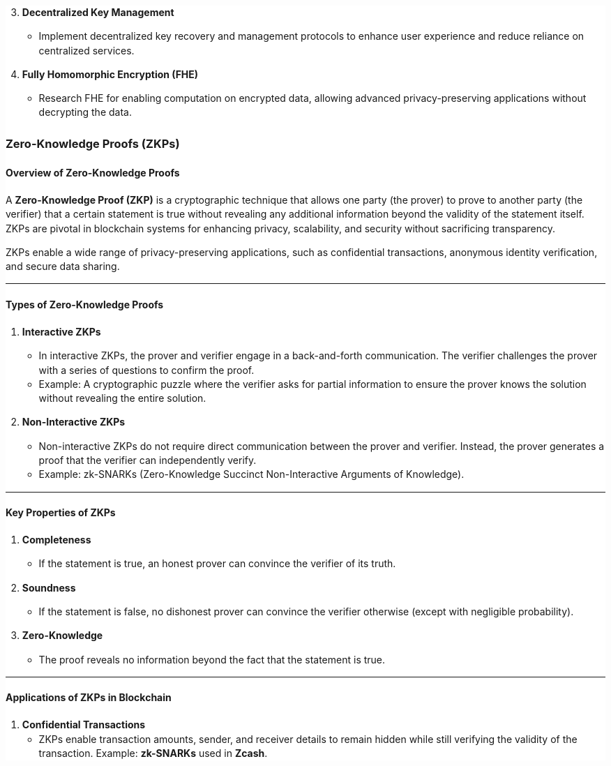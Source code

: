 3. **Decentralized Key Management**  
   - Implement decentralized key recovery and management protocols to enhance user experience and reduce reliance on centralized services.

4. **Fully Homomorphic Encryption (FHE)**  
   - Research FHE for enabling computation on encrypted data, allowing advanced privacy-preserving applications without decrypting the data.




### **Zero-Knowledge Proofs (ZKPs)**

#### **Overview of Zero-Knowledge Proofs**

A **Zero-Knowledge Proof (ZKP)** is a cryptographic technique that allows one party (the prover) to prove to another party (the verifier) that a certain statement is true without revealing any additional information beyond the validity of the statement itself. ZKPs are pivotal in blockchain systems for enhancing privacy, scalability, and security without sacrificing transparency.

ZKPs enable a wide range of privacy-preserving applications, such as confidential transactions, anonymous identity verification, and secure data sharing.

---

#### **Types of Zero-Knowledge Proofs**

1. **Interactive ZKPs**  
   - In interactive ZKPs, the prover and verifier engage in a back-and-forth communication. The verifier challenges the prover with a series of questions to confirm the proof.
   - Example: A cryptographic puzzle where the verifier asks for partial information to ensure the prover knows the solution without revealing the entire solution.

2. **Non-Interactive ZKPs**  
   - Non-interactive ZKPs do not require direct communication between the prover and verifier. Instead, the prover generates a proof that the verifier can independently verify.
   - Example: zk-SNARKs (Zero-Knowledge Succinct Non-Interactive Arguments of Knowledge).

---

#### **Key Properties of ZKPs**

1. **Completeness**  
   - If the statement is true, an honest prover can convince the verifier of its truth.

2. **Soundness**  
   - If the statement is false, no dishonest prover can convince the verifier otherwise (except with negligible probability).

3. **Zero-Knowledge**  
   - The proof reveals no information beyond the fact that the statement is true.

---

#### **Applications of ZKPs in Blockchain**

1. **Confidential Transactions**  
   - ZKPs enable transaction amounts, sender, and receiver details to remain hidden while still verifying the validity of the transaction. Example: **zk-SNARKs** used in **Zcash**.
